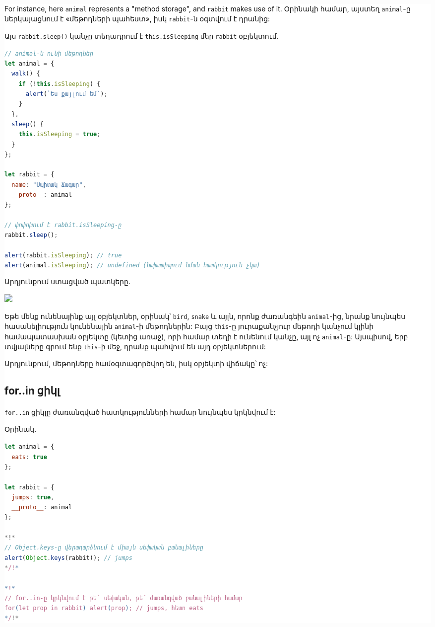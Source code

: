 For instance, here `animal` represents a "method storage", and `rabbit` makes use of it. Օրինակի համար, այստեղ `animal`-ը ներկայացնում է «մեթոդների պահեստ», իսկ `rabbit`-ն օգտվում է դրանից:

Այս `rabbit.sleep()` կանչը տեղադրում է `this.isSleeping` մեր `rabbit` օբյեկտում․

```js run
// animal-ն ունի մեթոդներ
let animal = {
  walk() {
    if (!this.isSleeping) {
      alert(`Ես քայլում եմ`);
    }
  },
  sleep() {
    this.isSleeping = true;
  }
};

let rabbit = {
  name: "Սպիտակ Ճագար",
  __proto__: animal
};

// փոփոխում է rabbit.isSleeping-ը
rabbit.sleep();

alert(rabbit.isSleeping); // true
alert(animal.isSleeping); // undefined (նախատիպում նման հատկություն չկա)
```

Արդյունքում ստացված պատկերը.

![](proto-animal-rabbit-walk-3.svg)

Եթե մենք ունենայինք այլ օբյեկտներ, օրինակ՝ `bird`, `snake` և այլն, որոնք ժառանգեին `animal`-ից, նրանք նույնպես հասանելիություն կունենային `animal`-ի մեթոդներին: Բայց `this`-ը յուրաքանչյուր մեթոդի կանչում կլինի համապատասխան օբյեկտը (կետից առաջ), որի համար տեղի է ունենում կանչը, այլ ոչ `animal`-ը: Այսպիսով, երբ տվյալները գրում ենք `this`-ի մեջ, դրանք պահվում են այդ օբյեկտներում:

Արդյունքում, մեթոդները համօգտագործվող են, իսկ օբյեկտի վիճակը՝ ոչ:

## for..in ցիկլ

`for..in` ցիկլը ժառանգված հատկությունների համար նույնպես կրկնվում է:

Օրինակ․

```js run
let animal = {
  eats: true
};

let rabbit = {
  jumps: true,
  __proto__: animal
};

*!*
// Object.keys-ը վերադարձնում է միայն սեփական բանալիները
alert(Object.keys(rabbit)); // jumps
*/!*

*!*
// for..in-ը կրկնվում է թե՛ սեփական, թե՛ ժառանգված բանալիների համար
for(let prop in rabbit) alert(prop); // jumps, հետո eats
*/!*
```
